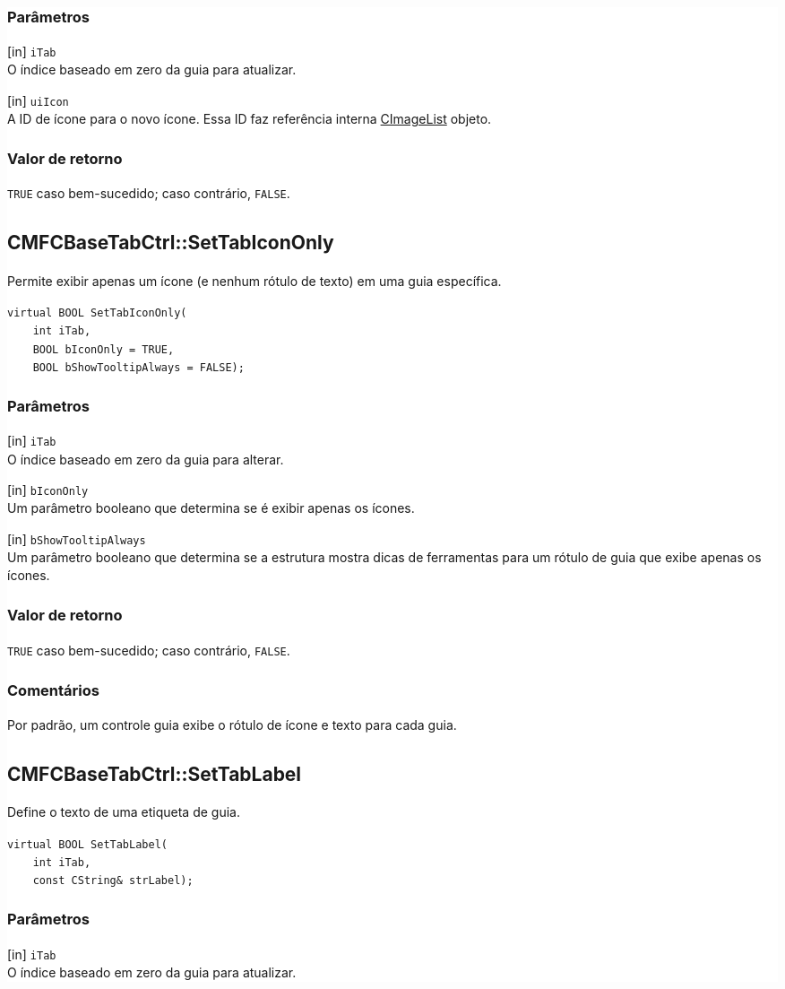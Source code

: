 ### <a name="parameters"></a>Parâmetros  
 [in] `iTab`  
 O índice baseado em zero da guia para atualizar.  
  
 [in] `uiIcon`  
 A ID de ícone para o novo ícone. Essa ID faz referência interna [CImageList](../../mfc/reference/cimagelist-class.md) objeto.  
  
### <a name="return-value"></a>Valor de retorno  
 `TRUE` caso bem-sucedido; caso contrário, `FALSE`.  
  
##  <a name="a-namesettabicononlya--cmfcbasetabctrlsettabicononly"></a><a name="settabicononly"></a>CMFCBaseTabCtrl::SetTabIconOnly  
 Permite exibir apenas um ícone (e nenhum rótulo de texto) em uma guia específica.  
  
```  
virtual BOOL SetTabIconOnly(
    int iTab,  
    BOOL bIconOnly = TRUE,  
    BOOL bShowTooltipAlways = FALSE);
```  
  
### <a name="parameters"></a>Parâmetros  
 [in] `iTab`  
 O índice baseado em zero da guia para alterar.  
  
 [in] `bIconOnly`  
 Um parâmetro booleano que determina se é exibir apenas os ícones.  
  
 [in] `bShowTooltipAlways`  
 Um parâmetro booleano que determina se a estrutura mostra dicas de ferramentas para um rótulo de guia que exibe apenas os ícones.  
  
### <a name="return-value"></a>Valor de retorno  
 `TRUE` caso bem-sucedido; caso contrário, `FALSE`.  
  
### <a name="remarks"></a>Comentários  
 Por padrão, um controle guia exibe o rótulo de ícone e texto para cada guia.  
  
##  <a name="a-namesettablabela--cmfcbasetabctrlsettablabel"></a><a name="settablabel"></a>CMFCBaseTabCtrl::SetTabLabel  
 Define o texto de uma etiqueta de guia.  
  
```  
virtual BOOL SetTabLabel(
    int iTab,  
    const CString& strLabel);
```  
  
### <a name="parameters"></a>Parâmetros  
 [in] `iTab`  
 O índice baseado em zero da guia para atualizar.  
  